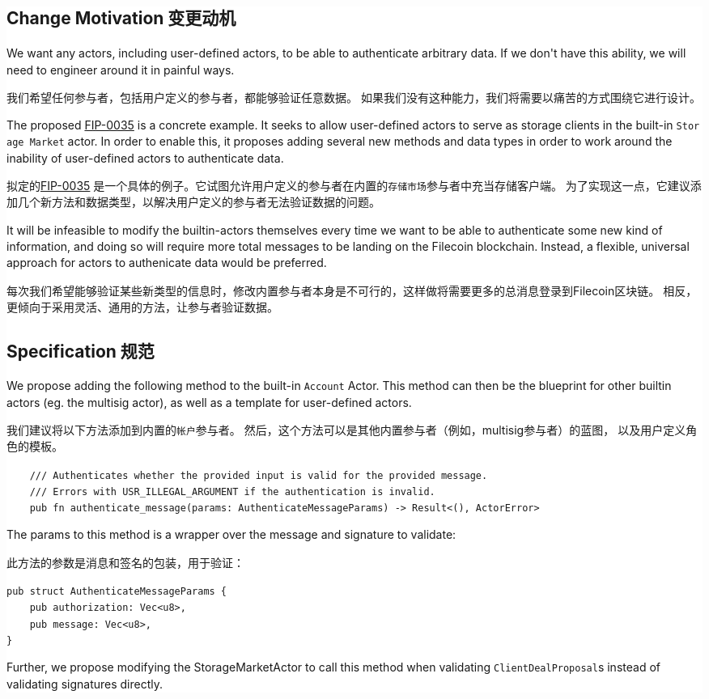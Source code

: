 ## Change Motivation 变更动机

We want any actors, including user-defined actors, to be able to authenticate arbitrary data.
If we don't have this ability, we will need to engineer around it in painful ways. 

我们希望任何参与者，包括用户定义的参与者，都能够验证任意数据。
如果我们没有这种能力，我们将需要以痛苦的方式围绕它进行设计。

The proposed [FIP-0035](https://github.com/filecoin-project/FIPs/blob/master/FIPS/fip-0035.md)
is a concrete example. It seeks to allow user-defined actors to serve as storage clients in the built-in `Storage Market` actor.
In order to enable this, it proposes adding several new methods and data types in order to work around the 
inability of user-defined actors to authenticate data.

拟定的[FIP-0035](https://github.com/filecoin-project/FIPs/blob/master/FIPS/fip-0035.md)
是一个具体的例子。它试图允许用户定义的参与者在内置的`存储市场`参与者中充当存储客户端。
为了实现这一点，它建议添加几个新方法和数据类型，以解决用户定义的参与者无法验证数据的问题。

It will be infeasible to modify the builtin-actors themselves every time we want to be able to authenticate some new kind of information, and doing so will require more total messages 
to be landing on the Filecoin blockchain. Instead, a flexible, universal approach for actors to authenicate data would be preferred.

每次我们希望能够验证某些新类型的信息时，修改内置参与者本身是不可行的，这样做将需要更多的总消息登录到Filecoin区块链。
相反，更倾向于采用灵活、通用的方法，让参与者验证数据。

## Specification 规范

We propose adding the following method to the built-in `Account` Actor. 
This method can then be the blueprint for other builtin actors (eg. the multisig actor), 
as well as a template for user-defined actors.

我们建议将以下方法添加到内置的`帐户`参与者。
然后，这个方法可以是其他内置参与者（例如，multisig参与者）的蓝图，
以及用户定义角色的模板。

```
    /// Authenticates whether the provided input is valid for the provided message.
    /// Errors with USR_ILLEGAL_ARGUMENT if the authentication is invalid.
    pub fn authenticate_message(params: AuthenticateMessageParams) -> Result<(), ActorError>
```

The params to this method is a wrapper over the message and signature to validate:

此方法的参数是消息和签名的包装，用于验证：

```
pub struct AuthenticateMessageParams {
    pub authorization: Vec<u8>,
    pub message: Vec<u8>,
}
```

Further, we propose modifying the StorageMarketActor to call this method when validating `ClientDealProposal`s instead of validating signatures directly.
